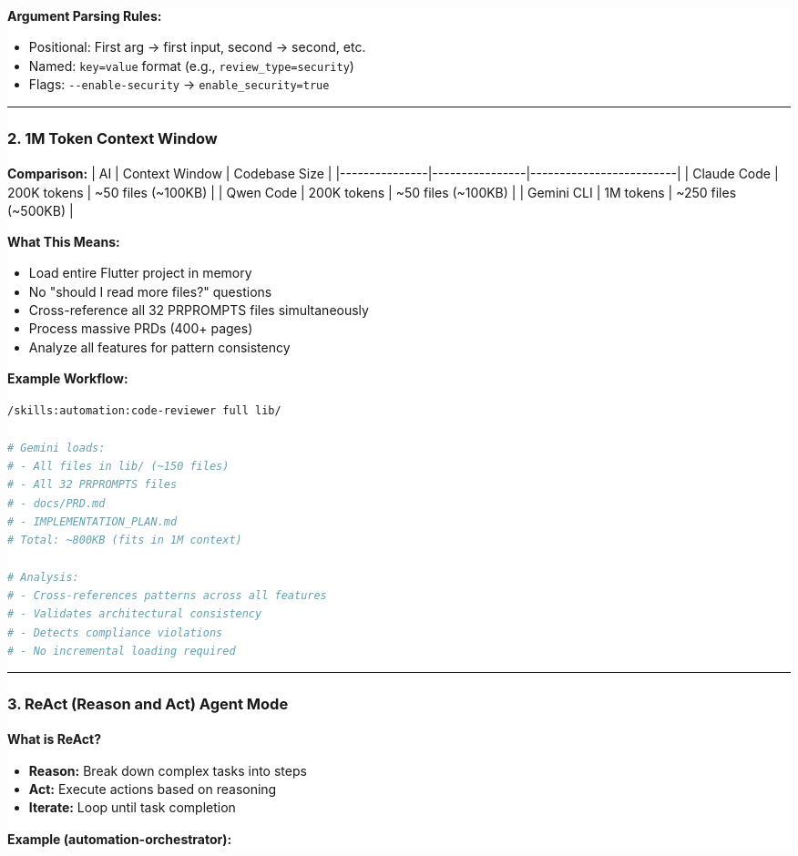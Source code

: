 **Argument Parsing Rules:**
- Positional: First arg → first input, second → second, etc.
- Named: `key=value` format (e.g., `review_type=security`)
- Flags: `--enable-security` → `enable_security=true`

---

### 2. 1M Token Context Window

**Comparison:**
| AI            | Context Window | Codebase Size           |
|---------------|----------------|-------------------------|
| Claude Code   | 200K tokens    | ~50 files (~100KB)      |
| Qwen Code     | 200K tokens    | ~50 files (~100KB)      |
| Gemini CLI    | 1M tokens      | ~250 files (~500KB)     |

**What This Means:**
- Load entire Flutter project in memory
- No "should I read more files?" questions
- Cross-reference all 32 PRPROMPTS files simultaneously
- Process massive PRDs (400+ pages)
- Analyze all features for pattern consistency

**Example Workflow:**
```bash
/skills:automation:code-reviewer full lib/

# Gemini loads:
# - All files in lib/ (~150 files)
# - All 32 PRPROMPTS files
# - docs/PRD.md
# - IMPLEMENTATION_PLAN.md
# Total: ~800KB (fits in 1M context)

# Analysis:
# - Cross-references patterns across all features
# - Validates architectural consistency
# - Detects compliance violations
# - No incremental loading required
```

---

### 3. ReAct (Reason and Act) Agent Mode

**What is ReAct?**
- **Reason:** Break down complex tasks into steps
- **Act:** Execute actions based on reasoning
- **Iterate:** Loop until task completion

**Example (automation-orchestrator):**
